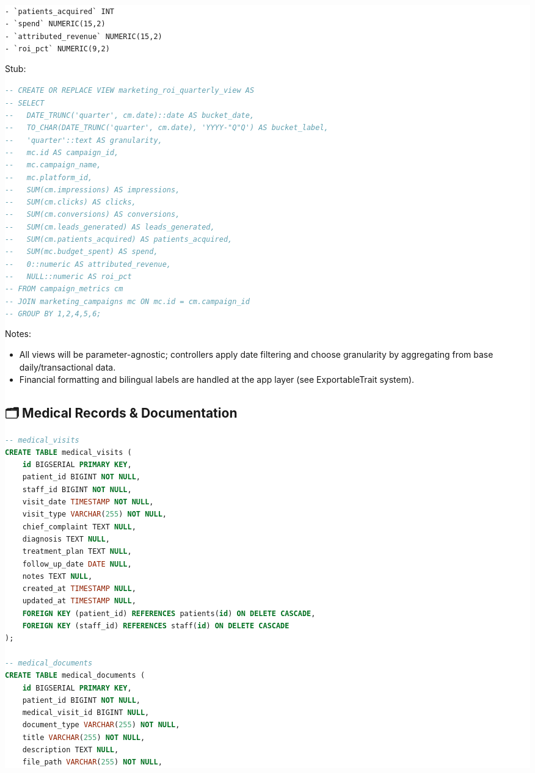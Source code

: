     - `patients_acquired` INT
    - `spend` NUMERIC(15,2)
    - `attributed_revenue` NUMERIC(15,2)
    - `roi_pct` NUMERIC(9,2)

Stub:

```sql
-- CREATE OR REPLACE VIEW marketing_roi_quarterly_view AS
-- SELECT
--   DATE_TRUNC('quarter', cm.date)::date AS bucket_date,
--   TO_CHAR(DATE_TRUNC('quarter', cm.date), 'YYYY-"Q"Q') AS bucket_label,
--   'quarter'::text AS granularity,
--   mc.id AS campaign_id,
--   mc.campaign_name,
--   mc.platform_id,
--   SUM(cm.impressions) AS impressions,
--   SUM(cm.clicks) AS clicks,
--   SUM(cm.conversions) AS conversions,
--   SUM(cm.leads_generated) AS leads_generated,
--   SUM(cm.patients_acquired) AS patients_acquired,
--   SUM(mc.budget_spent) AS spend,
--   0::numeric AS attributed_revenue,
--   NULL::numeric AS roi_pct
-- FROM campaign_metrics cm
-- JOIN marketing_campaigns mc ON mc.id = cm.campaign_id
-- GROUP BY 1,2,4,5,6;
```

Notes:

- All views will be parameter-agnostic; controllers apply date filtering and choose granularity by aggregating from base daily/transactional data.
- Financial formatting and bilingual labels are handled at the app layer (see ExportableTrait system).

## 🗂️ Medical Records & Documentation

```sql
-- medical_visits
CREATE TABLE medical_visits (
    id BIGSERIAL PRIMARY KEY,
    patient_id BIGINT NOT NULL,
    staff_id BIGINT NOT NULL,
    visit_date TIMESTAMP NOT NULL,
    visit_type VARCHAR(255) NOT NULL,
    chief_complaint TEXT NULL,
    diagnosis TEXT NULL,
    treatment_plan TEXT NULL,
    follow_up_date DATE NULL,
    notes TEXT NULL,
    created_at TIMESTAMP NULL,
    updated_at TIMESTAMP NULL,
    FOREIGN KEY (patient_id) REFERENCES patients(id) ON DELETE CASCADE,
    FOREIGN KEY (staff_id) REFERENCES staff(id) ON DELETE CASCADE
);

-- medical_documents
CREATE TABLE medical_documents (
    id BIGSERIAL PRIMARY KEY,
    patient_id BIGINT NOT NULL,
    medical_visit_id BIGINT NULL,
    document_type VARCHAR(255) NOT NULL,
    title VARCHAR(255) NOT NULL,
    description TEXT NULL,
    file_path VARCHAR(255) NOT NULL,
```
